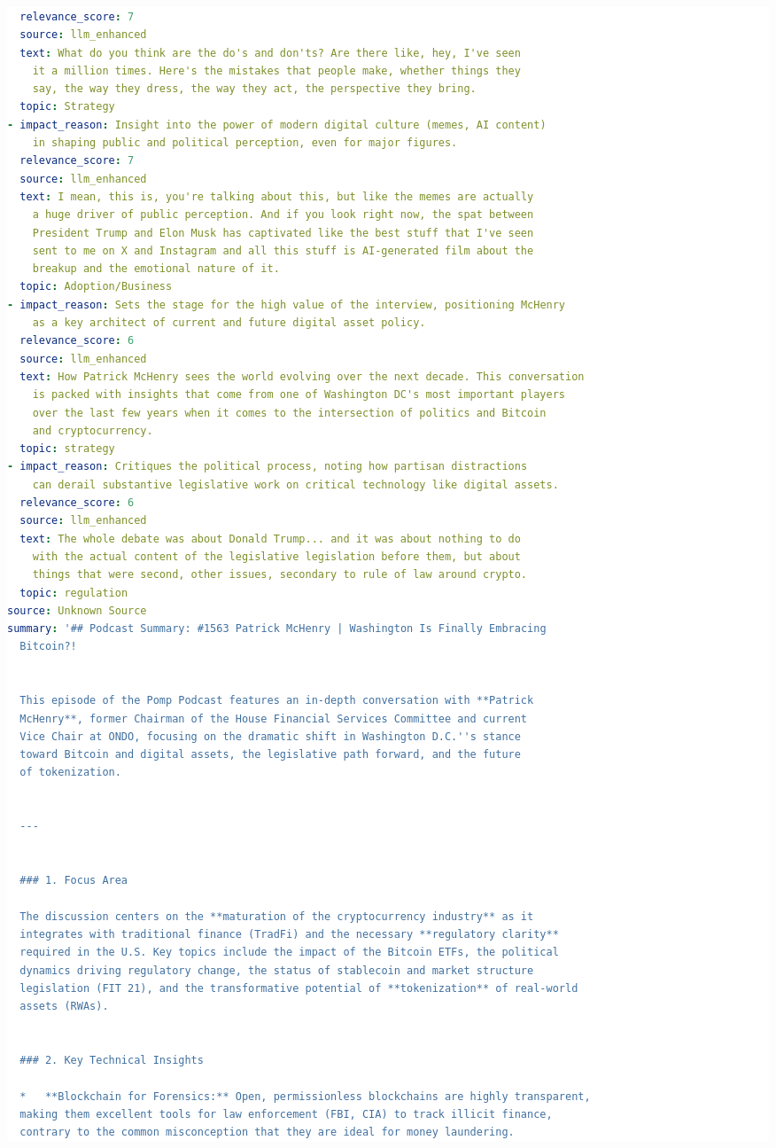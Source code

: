 ```yaml
  relevance_score: 7
  source: llm_enhanced
  text: What do you think are the do's and don'ts? Are there like, hey, I've seen
    it a million times. Here's the mistakes that people make, whether things they
    say, the way they dress, the way they act, the perspective they bring.
  topic: Strategy
- impact_reason: Insight into the power of modern digital culture (memes, AI content)
    in shaping public and political perception, even for major figures.
  relevance_score: 7
  source: llm_enhanced
  text: I mean, this is, you're talking about this, but like the memes are actually
    a huge driver of public perception. And if you look right now, the spat between
    President Trump and Elon Musk has captivated like the best stuff that I've seen
    sent to me on X and Instagram and all this stuff is AI-generated film about the
    breakup and the emotional nature of it.
  topic: Adoption/Business
- impact_reason: Sets the stage for the high value of the interview, positioning McHenry
    as a key architect of current and future digital asset policy.
  relevance_score: 6
  source: llm_enhanced
  text: How Patrick McHenry sees the world evolving over the next decade. This conversation
    is packed with insights that come from one of Washington DC's most important players
    over the last few years when it comes to the intersection of politics and Bitcoin
    and cryptocurrency.
  topic: strategy
- impact_reason: Critiques the political process, noting how partisan distractions
    can derail substantive legislative work on critical technology like digital assets.
  relevance_score: 6
  source: llm_enhanced
  text: The whole debate was about Donald Trump... and it was about nothing to do
    with the actual content of the legislative legislation before them, but about
    things that were second, other issues, secondary to rule of law around crypto.
  topic: regulation
source: Unknown Source
summary: '## Podcast Summary: #1563 Patrick McHenry | Washington Is Finally Embracing
  Bitcoin?!


  This episode of the Pomp Podcast features an in-depth conversation with **Patrick
  McHenry**, former Chairman of the House Financial Services Committee and current
  Vice Chair at ONDO, focusing on the dramatic shift in Washington D.C.''s stance
  toward Bitcoin and digital assets, the legislative path forward, and the future
  of tokenization.


  ---


  ### 1. Focus Area

  The discussion centers on the **maturation of the cryptocurrency industry** as it
  integrates with traditional finance (TradFi) and the necessary **regulatory clarity**
  required in the U.S. Key topics include the impact of the Bitcoin ETFs, the political
  dynamics driving regulatory change, the status of stablecoin and market structure
  legislation (FIT 21), and the transformative potential of **tokenization** of real-world
  assets (RWAs).


  ### 2. Key Technical Insights

  *   **Blockchain for Forensics:** Open, permissionless blockchains are highly transparent,
  making them excellent tools for law enforcement (FBI, CIA) to track illicit finance,
  contrary to the common misconception that they are ideal for money laundering.
```